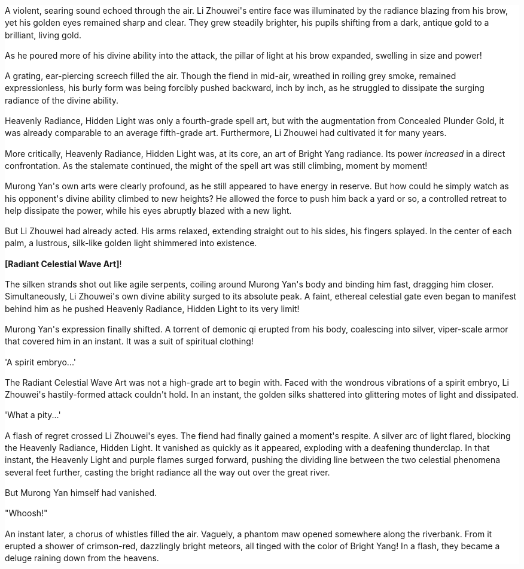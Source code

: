 A violent, searing sound echoed through the air. Li Zhouwei's entire face was illuminated by the radiance blazing from his brow, yet his golden eyes remained sharp and clear. They grew steadily brighter, his pupils shifting from a dark, antique gold to a brilliant, living gold.

As he poured more of his divine ability into the attack, the pillar of light at his brow expanded, swelling in size and power!

A grating, ear-piercing screech filled the air. Though the fiend in mid-air, wreathed in roiling grey smoke, remained expressionless, his burly form was being forcibly pushed backward, inch by inch, as he struggled to dissipate the surging radiance of the divine ability.

Heavenly Radiance, Hidden Light was only a fourth-grade spell art, but with the augmentation from Concealed Plunder Gold, it was already comparable to an average fifth-grade art. Furthermore, Li Zhouwei had cultivated it for many years.

More critically, Heavenly Radiance, Hidden Light was, at its core, an art of Bright Yang radiance. Its power _increased_ in a direct confrontation. As the stalemate continued, the might of the spell art was still climbing, moment by moment!

Murong Yan's own arts were clearly profound, as he still appeared to have energy in reserve. But how could he simply watch as his opponent's divine ability climbed to new heights? He allowed the force to push him back a yard or so, a controlled retreat to help dissipate the power, while his eyes abruptly blazed with a new light.

But Li Zhouwei had already acted. His arms relaxed, extending straight out to his sides, his fingers splayed. In the center of each palm, a lustrous, silk-like golden light shimmered into existence.

**[Radiant Celestial Wave Art]**!

The silken strands shot out like agile serpents, coiling around Murong Yan's body and binding him fast, dragging him closer. Simultaneously, Li Zhouwei's own divine ability surged to its absolute peak. A faint, ethereal celestial gate even began to manifest behind him as he pushed Heavenly Radiance, Hidden Light to its very limit!

Murong Yan's expression finally shifted. A torrent of demonic qi erupted from his body, coalescing into silver, viper-scale armor that covered him in an instant. It was a suit of spiritual clothing!

'A spirit embryo...'

The Radiant Celestial Wave Art was not a high-grade art to begin with. Faced with the wondrous vibrations of a spirit embryo, Li Zhouwei's hastily-formed attack couldn't hold. In an instant, the golden silks shattered into glittering motes of light and dissipated.

'What a pity...'

A flash of regret crossed Li Zhouwei's eyes. The fiend had finally gained a moment's respite. A silver arc of light flared, blocking the Heavenly Radiance, Hidden Light. It vanished as quickly as it appeared, exploding with a deafening thunderclap. In that instant, the Heavenly Light and purple flames surged forward, pushing the dividing line between the two celestial phenomena several feet further, casting the bright radiance all the way out over the great river.

But Murong Yan himself had vanished.

"Whoosh!"

An instant later, a chorus of whistles filled the air. Vaguely, a phantom maw opened somewhere along the riverbank. From it erupted a shower of crimson-red, dazzlingly bright meteors, all tinged with the color of Bright Yang! In a flash, they became a deluge raining down from the heavens.
